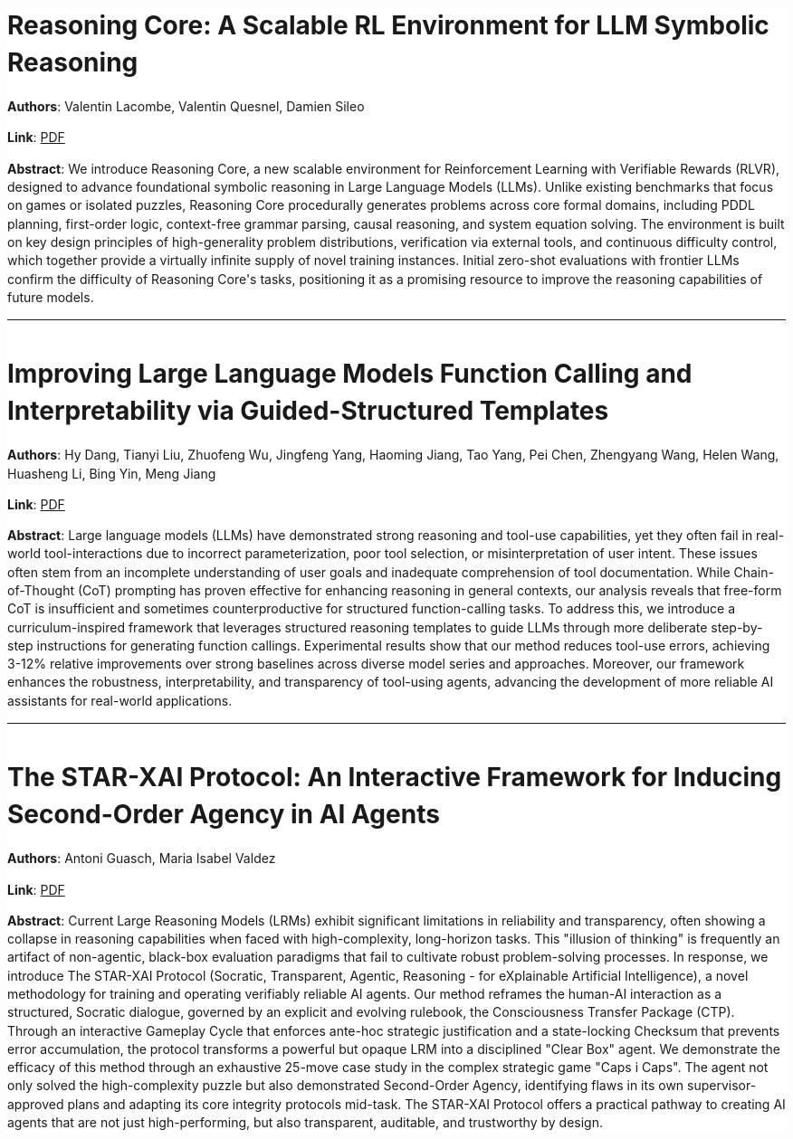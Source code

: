# Reasoning Core: A Scalable RL Environment for LLM Symbolic Reasoning 

**Authors**: Valentin Lacombe, Valentin Quesnel, Damien Sileo  

**Link**: [PDF](https://arxiv.org/pdf/2509.18083)  

**Abstract**: We introduce Reasoning Core, a new scalable environment for Reinforcement Learning with Verifiable Rewards (RLVR), designed to advance foundational symbolic reasoning in Large Language Models (LLMs). Unlike existing benchmarks that focus on games or isolated puzzles, Reasoning Core procedurally generates problems across core formal domains, including PDDL planning, first-order logic, context-free grammar parsing, causal reasoning, and system equation solving. The environment is built on key design principles of high-generality problem distributions, verification via external tools, and continuous difficulty control, which together provide a virtually infinite supply of novel training instances. Initial zero-shot evaluations with frontier LLMs confirm the difficulty of Reasoning Core's tasks, positioning it as a promising resource to improve the reasoning capabilities of future models. 

---
# Improving Large Language Models Function Calling and Interpretability via Guided-Structured Templates 

**Authors**: Hy Dang, Tianyi Liu, Zhuofeng Wu, Jingfeng Yang, Haoming Jiang, Tao Yang, Pei Chen, Zhengyang Wang, Helen Wang, Huasheng Li, Bing Yin, Meng Jiang  

**Link**: [PDF](https://arxiv.org/pdf/2509.18076)  

**Abstract**: Large language models (LLMs) have demonstrated strong reasoning and tool-use capabilities, yet they often fail in real-world tool-interactions due to incorrect parameterization, poor tool selection, or misinterpretation of user intent. These issues often stem from an incomplete understanding of user goals and inadequate comprehension of tool documentation. While Chain-of-Thought (CoT) prompting has proven effective for enhancing reasoning in general contexts, our analysis reveals that free-form CoT is insufficient and sometimes counterproductive for structured function-calling tasks. To address this, we introduce a curriculum-inspired framework that leverages structured reasoning templates to guide LLMs through more deliberate step-by-step instructions for generating function callings. Experimental results show that our method reduces tool-use errors, achieving 3-12% relative improvements over strong baselines across diverse model series and approaches. Moreover, our framework enhances the robustness, interpretability, and transparency of tool-using agents, advancing the development of more reliable AI assistants for real-world applications. 

---
# The STAR-XAI Protocol: An Interactive Framework for Inducing Second-Order Agency in AI Agents 

**Authors**: Antoni Guasch, Maria Isabel Valdez  

**Link**: [PDF](https://arxiv.org/pdf/2509.17978)  

**Abstract**: Current Large Reasoning Models (LRMs) exhibit significant limitations in reliability and transparency, often showing a collapse in reasoning capabilities when faced with high-complexity, long-horizon tasks. This "illusion of thinking" is frequently an artifact of non-agentic, black-box evaluation paradigms that fail to cultivate robust problem-solving processes. In response, we introduce The STAR-XAI Protocol (Socratic, Transparent, Agentic, Reasoning - for eXplainable Artificial Intelligence), a novel methodology for training and operating verifiably reliable AI agents. Our method reframes the human-AI interaction as a structured, Socratic dialogue, governed by an explicit and evolving rulebook, the Consciousness Transfer Package (CTP). Through an interactive Gameplay Cycle that enforces ante-hoc strategic justification and a state-locking Checksum that prevents error accumulation, the protocol transforms a powerful but opaque LRM into a disciplined "Clear Box" agent. We demonstrate the efficacy of this method through an exhaustive 25-move case study in the complex strategic game "Caps i Caps". The agent not only solved the high-complexity puzzle but also demonstrated Second-Order Agency, identifying flaws in its own supervisor-approved plans and adapting its core integrity protocols mid-task. The STAR-XAI Protocol offers a practical pathway to creating AI agents that are not just high-performing, but also transparent, auditable, and trustworthy by design. 
